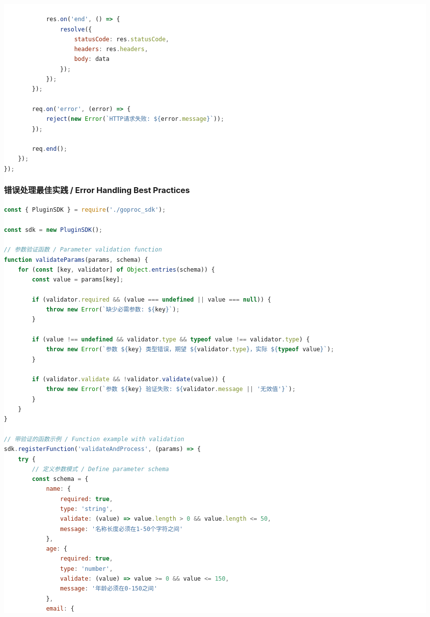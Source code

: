 ```javascript
            
            res.on('end', () => {
                resolve({
                    statusCode: res.statusCode,
                    headers: res.headers,
                    body: data
                });
            });
        });
        
        req.on('error', (error) => {
            reject(new Error(`HTTP请求失败: ${error.message}`));
        });
        
        req.end();
    });
});
```

### 错误处理最佳实践 / Error Handling Best Practices

```javascript
const { PluginSDK } = require('./goproc_sdk');

const sdk = new PluginSDK();

// 参数验证函数 / Parameter validation function
function validateParams(params, schema) {
    for (const [key, validator] of Object.entries(schema)) {
        const value = params[key];
        
        if (validator.required && (value === undefined || value === null)) {
            throw new Error(`缺少必需参数: ${key}`);
        }
        
        if (value !== undefined && validator.type && typeof value !== validator.type) {
            throw new Error(`参数 ${key} 类型错误，期望 ${validator.type}，实际 ${typeof value}`);
        }
        
        if (validator.validate && !validator.validate(value)) {
            throw new Error(`参数 ${key} 验证失败: ${validator.message || '无效值'}`);
        }
    }
}

// 带验证的函数示例 / Function example with validation
sdk.registerFunction('validateAndProcess', (params) => {
    try {
        // 定义参数模式 / Define parameter schema
        const schema = {
            name: {
                required: true,
                type: 'string',
                validate: (value) => value.length > 0 && value.length <= 50,
                message: '名称长度必须在1-50个字符之间'
            },
            age: {
                required: true,
                type: 'number',
                validate: (value) => value >= 0 && value <= 150,
                message: '年龄必须在0-150之间'
            },
            email: {
```